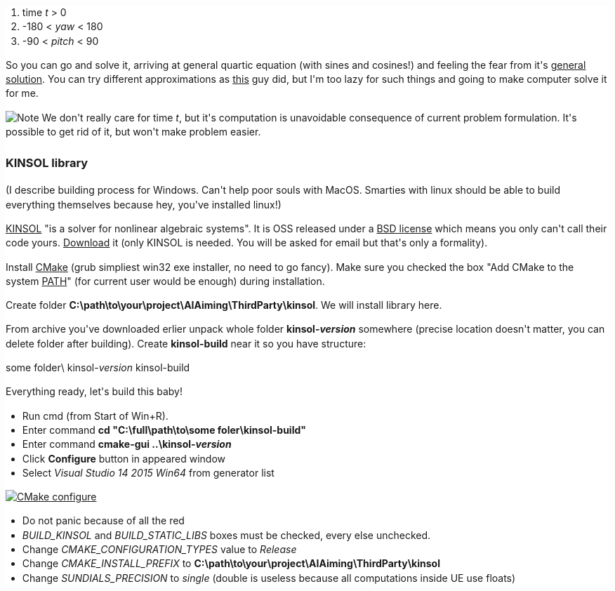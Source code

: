 1.  time _t_ > 0
2.  \-180 < _yaw_ < 180
3.  \-90 < _pitch_ < 90

So you can go and solve it, arriving at general quartic equation (with sines and cosines!) and feeling the fear from it's [general solution](https://en.wikipedia.org/wiki/Quartic_function#/media/File:Quartic_Formula.svg). You can try different approximations as [this](http://www.gamasutra.com/blogs/KainShin/20090515/83954/Predictive_Aim_Mathematics_for_AI_Targeting.php) guy did, but I'm too lazy for such things and going to make computer solve it for me.

![Note](https://d26ilriwvtzlb.cloudfront.net/a/a5/Icon_template_note1.png) We don't really care for time _t_, but it's computation is unavoidable consequence of current problem formulation. It's possible to get rid of it, but won't make problem easier.

### KINSOL library

(I describe building process for Windows. Can't help poor souls with MacOS. Smarties with linux should be able to build everything themselves because hey, you've installed linux!)

[KINSOL](https://computation.llnl.gov/casc/sundials/description/description.html#descr_kinsol) "is a solver for nonlinear algebraic systems". It is OSS released under a [BSD license](http://computation.llnl.gov/casc/sundials/download/license.html) which means you only can't call their code yours. [Download](http://computation.llnl.gov/casc/sundials/download/download.php) it (only KINSOL is needed. You will be asked for email but that's only a formality).

Install [CMake](https://cmake.org/download/) (grub simpliest win32 exe installer, no need to go fancy). Make sure you checked the box "Add CMake to the system [PATH](https://en.wikipedia.org/wiki/PATH_(variable)#DOS.2C_OS.2F2.2C_and_Windows)" (for current user would be enough) during installation.

Create folder **C:\\path\\to\\your\\project\\AIAiming\\ThirdParty\\kinsol**. We will install library here.

From archive you've downloaded erlier unpack whole folder **kinsol-_version_** somewhere (precise location doesn't matter, you can delete folder after building). Create **kinsol-build** near it so you have structure:

some folder\\
   kinsol-_version_
   kinsol-build
   

Everything ready, let's build this baby!

*   Run cmd (from Start of Win+R).
*   Enter command **cd "C:\\full\\path\\to\\some foler\\kinsol-build"**
*   Enter command **cmake-gui ..\\kinsol-_version_**
*   Click **Configure** button in appeared window
*   Select _Visual Studio 14 2015 Win64_ from generator list

[![CMake configure](https://d26ilriwvtzlb.cloudfront.net/5/5a/Configure.png)](/File:Configure.png "CMake configure")

*   Do not panic because of all the red
*   _BUILD\_KINSOL_ and _BUILD\_STATIC\_LIBS_ boxes must be checked, every else unchecked.
*   Change _CMAKE\_CONFIGURATION\_TYPES_ value to _Release_
*   Change _CMAKE\_INSTALL\_PREFIX_ to **C:\\path\\to\\your\\project\\AIAiming\\ThirdParty\\kinsol**
*   Change _SUNDIALS\_PRECISION_ to _single_ (double is useless because all computations inside UE use floats)
